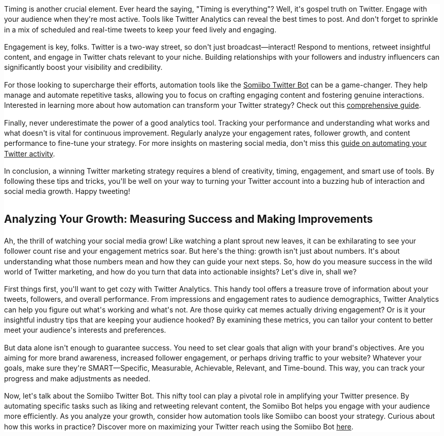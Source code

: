 Timing is another crucial element. Ever heard the saying, "Timing is everything"? Well, it's gospel truth on Twitter. Engage with your audience when they're most active. Tools like Twitter Analytics can reveal the best times to post. And don't forget to sprinkle in a mix of scheduled and real-time tweets to keep your feed lively and engaging.

Engagement is key, folks. Twitter is a two-way street, so don't just broadcast—interact! Respond to mentions, retweet insightful content, and engage in Twitter chats relevant to your niche. Building relationships with your followers and industry influencers can significantly boost your visibility and credibility.

For those looking to supercharge their efforts, automation tools like the [Somiibo Twitter Bot](https://twitbooster.com/blog/how-can-automation-enhance-your-twitter-marketing-strategy) can be a game-changer. They help manage and automate repetitive tasks, allowing you to focus on crafting engaging content and fostering genuine interactions. Interested in learning more about how automation can transform your Twitter strategy? Check out this [comprehensive guide](https://twitbooster.com/blog/the-ultimate-guide-to-twitter-marketing-in-2024-tips-and-strategies).

Finally, never underestimate the power of a good analytics tool. Tracking your performance and understanding what works and what doesn't is vital for continuous improvement. Regularly analyze your engagement rates, follower growth, and content performance to fine-tune your strategy. For more insights on mastering social media, don't miss this [guide on automating your Twitter activity](https://twitbooster.com/blog/mastering-social-media-a-guide-to-automating-your-twitter-activity).



In conclusion, a winning Twitter marketing strategy requires a blend of creativity, timing, engagement, and smart use of tools. By following these tips and tricks, you'll be well on your way to turning your Twitter account into a buzzing hub of interaction and social media growth. Happy tweeting!

## Analyzing Your Growth: Measuring Success and Making Improvements

Ah, the thrill of watching your social media grow! Like watching a plant sprout new leaves, it can be exhilarating to see your follower count rise and your engagement metrics soar. But here's the thing: growth isn't just about numbers. It's about understanding what those numbers mean and how they can guide your next steps. So, how do you measure success in the wild world of Twitter marketing, and how do you turn that data into actionable insights? Let's dive in, shall we?

First things first, you'll want to get cozy with Twitter Analytics. This handy tool offers a treasure trove of information about your tweets, followers, and overall performance. From impressions and engagement rates to audience demographics, Twitter Analytics can help you figure out what's working and what's not. Are those quirky cat memes actually driving engagement? Or is it your insightful industry tips that are keeping your audience hooked? By examining these metrics, you can tailor your content to better meet your audience's interests and preferences.

But data alone isn't enough to guarantee success. You need to set clear goals that align with your brand's objectives. Are you aiming for more brand awareness, increased follower engagement, or perhaps driving traffic to your website? Whatever your goals, make sure they're SMART—Specific, Measurable, Achievable, Relevant, and Time-bound. This way, you can track your progress and make adjustments as needed.

Now, let's talk about the Somiibo Twitter Bot. This nifty tool can play a pivotal role in amplifying your Twitter presence. By automating specific tasks such as liking and retweeting relevant content, the Somiibo Bot helps you engage with your audience more efficiently. As you analyze your growth, consider how automation tools like Somiibo can boost your strategy. Curious about how this works in practice? Discover more on maximizing your Twitter reach using the Somiibo Bot [here](https://twitbooster.com/blog/how-to-maximize-your-twitter-reach-using-the-somiibo-bot).

